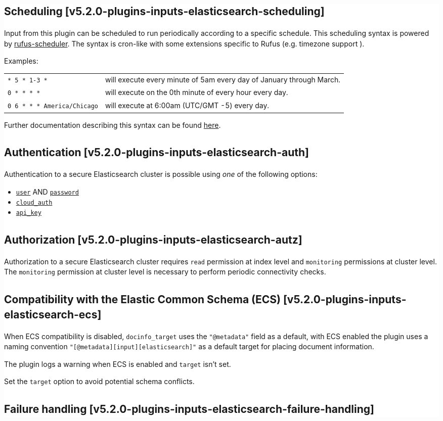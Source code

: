 ## Scheduling [v5.2.0-plugins-inputs-elasticsearch-scheduling]

Input from this plugin can be scheduled to run periodically according to a specific schedule. This scheduling syntax is powered by [rufus-scheduler](https://github.com/jmettraux/rufus-scheduler). The syntax is cron-like with some extensions specific to Rufus (e.g. timezone support ).

Examples:

| | |
| :- | :- |
| `* 5 * 1-3 *` | will execute every minute of 5am every day of January through March. |
| `0 * * * *` | will execute on the 0th minute of every hour every day. |
| `0 6 * * * America/Chicago` | will execute at 6:00am (UTC/GMT -5) every day. |

Further documentation describing this syntax can be found [here](https://github.com/jmettraux/rufus-scheduler#parsing-cronlines-and-time-strings).

## Authentication [v5.2.0-plugins-inputs-elasticsearch-auth]

Authentication to a secure Elasticsearch cluster is possible using *one* of the following options:

* [`user`](v5-2-0-plugins-inputs-elasticsearch.md#v5.2.0-plugins-inputs-elasticsearch-user) AND [`password`](v5-2-0-plugins-inputs-elasticsearch.md#v5.2.0-plugins-inputs-elasticsearch-password)
* [`cloud_auth`](v5-2-0-plugins-inputs-elasticsearch.md#v5.2.0-plugins-inputs-elasticsearch-cloud_auth)
* [`api_key`](v5-2-0-plugins-inputs-elasticsearch.md#v5.2.0-plugins-inputs-elasticsearch-api_key)

## Authorization [v5.2.0-plugins-inputs-elasticsearch-autz]

Authorization to a secure Elasticsearch cluster requires `read` permission at index level and `monitoring` permissions at cluster level. The `monitoring` permission at cluster level is necessary to perform periodic connectivity checks.

## Compatibility with the Elastic Common Schema (ECS) [v5.2.0-plugins-inputs-elasticsearch-ecs]

When ECS compatibility is disabled, `docinfo_target` uses the `"@metadata"` field as a default, with ECS enabled the plugin uses a naming convention `"[@metadata][input][elasticsearch]"` as a default target for placing document information.

The plugin logs a warning when ECS is enabled and `target` isn’t set.

Set the `target` option to avoid potential schema conflicts.

## Failure handling [v5.2.0-plugins-inputs-elasticsearch-failure-handling]
